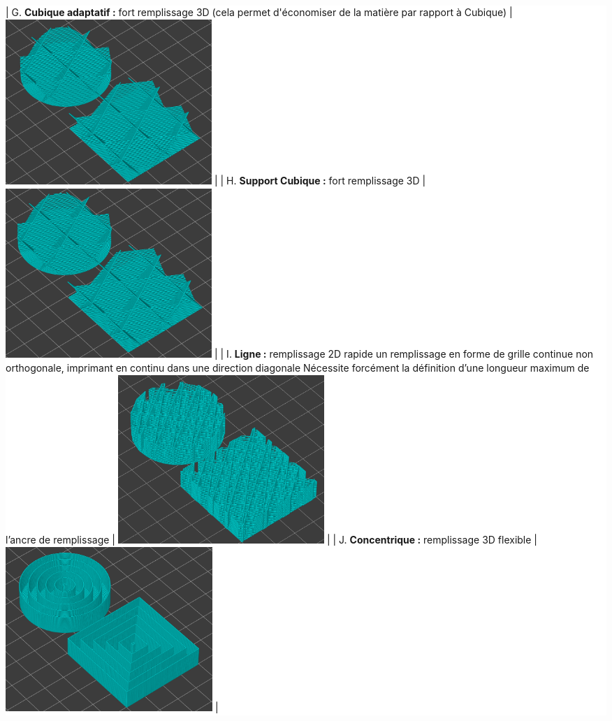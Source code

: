 | G. **Cubique adaptatif :** fort remplissage 3D (cela permet d'économiser de la matière par rapport à Cubique)                                                                                                                              | ![](./images/045.png) |
| H. **Support Cubique :** fort remplissage 3D                                                                                                                                                                                               | ![](./images/046.png) |
| I.  **Ligne :** remplissage 2D rapide un remplissage en forme de grille continue non orthogonale, imprimant en continu dans une direction diagonale Nécessite forcément la définition d’une longueur maximum de l’ancre de remplissage     | ![](./images/047.png) |
| J. **Concentrique :** remplissage 3D flexible                                                                                                                                                                                              | ![](./images/048.png) |